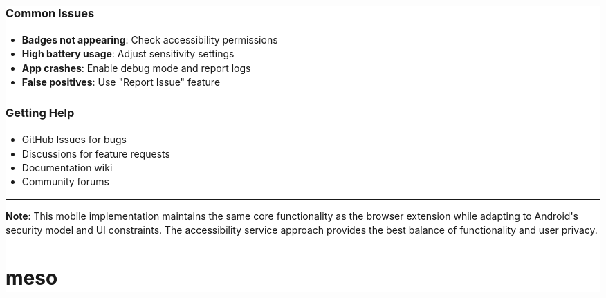 ### Common Issues
- **Badges not appearing**: Check accessibility permissions
- **High battery usage**: Adjust sensitivity settings
- **App crashes**: Enable debug mode and report logs
- **False positives**: Use "Report Issue" feature

### Getting Help
- GitHub Issues for bugs
- Discussions for feature requests
- Documentation wiki
- Community forums

---

**Note**: This mobile implementation maintains the same core functionality as the browser extension while adapting to Android's security model and UI constraints. The accessibility service approach provides the best balance of functionality and user privacy.
# meso
